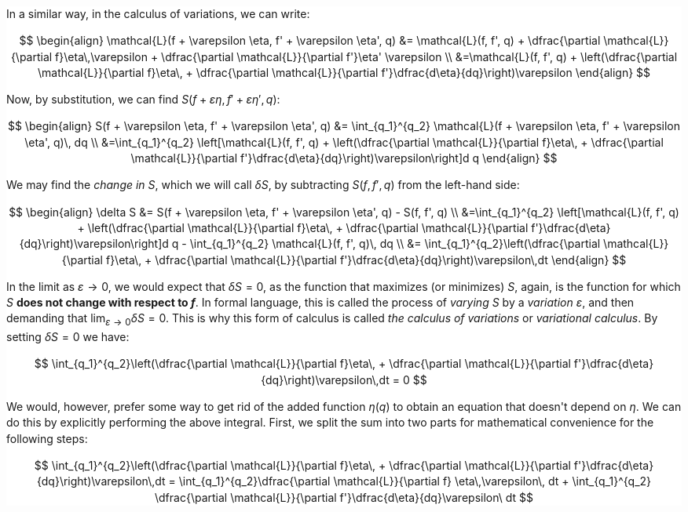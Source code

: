 In a similar way, in the calculus of variations, we can write:

$$
\begin{align}
\mathcal{L}(f + \varepsilon \eta, f' + \varepsilon \eta', q) &= \mathcal{L}(f, f', q) + \dfrac{\partial \mathcal{L}}{\partial f}\eta\,\varepsilon + \dfrac{\partial \mathcal{L}}{\partial f'}\eta' \varepsilon \\
&=\mathcal{L}(f, f', q) + \left(\dfrac{\partial \mathcal{L}}{\partial f}\eta\, + \dfrac{\partial \mathcal{L}}{\partial f'}\dfrac{d\eta}{dq}\right)\varepsilon
\end{align}
$$

Now, by substitution, we can find $S(f + \varepsilon \eta, f' + \varepsilon \eta', q)$:

$$
\begin{align}
S(f + \varepsilon \eta, f' + \varepsilon \eta', q) &= \int_{q_1}^{q_2} \mathcal{L}(f + \varepsilon \eta, f' + \varepsilon \eta', q)\, dq \\
&=\int_{q_1}^{q_2} \left[\mathcal{L}(f, f', q) + \left(\dfrac{\partial \mathcal{L}}{\partial f}\eta\, + \dfrac{\partial \mathcal{L}}{\partial f'}\dfrac{d\eta}{dq}\right)\varepsilon\right]d q
\end{align}
$$

We may find the _change in $S$_, which we will call $\delta S$, by subtracting $S(f, f', q)$ from the left-hand side:

$$
\begin{align}
\delta S &= S(f + \varepsilon \eta, f' + \varepsilon \eta', q) - S(f, f', q) \\
&=\int_{q_1}^{q_2} \left[\mathcal{L}(f, f', q) + \left(\dfrac{\partial \mathcal{L}}{\partial f}\eta\, + \dfrac{\partial \mathcal{L}}{\partial f'}\dfrac{d\eta}{dq}\right)\varepsilon\right]d q - \int_{q_1}^{q_2} \mathcal{L}(f, f', q)\, dq \\
&= \int_{q_1}^{q_2}\left(\dfrac{\partial \mathcal{L}}{\partial f}\eta\, + \dfrac{\partial \mathcal{L}}{\partial f'}\dfrac{d\eta}{dq}\right)\varepsilon\,dt
\end{align}
$$

In the limit as $\varepsilon \to 0$, we would expect that $\delta S = 0$, as the function that maximizes (or minimizes) $S$, again, is the function for which $S$ **does not change with respect to $f$**. In formal language, this is called the process of _varying_ $S$ by a _variation_ $\varepsilon$, and then demanding that $\displaystyle \lim_{\varepsilon \to 0} \delta S = 0$. This is why this form of calculus is called _the calculus of variations_ or _variational calculus_. By setting $\delta S = 0$ we have:

$$
\int_{q_1}^{q_2}\left(\dfrac{\partial \mathcal{L}}{\partial f}\eta\, + \dfrac{\partial \mathcal{L}}{\partial f'}\dfrac{d\eta}{dq}\right)\varepsilon\,dt = 0
$$

We would, however, prefer some way to get rid of the added function $\eta(q)$ to obtain an equation that doesn't depend on $\eta$. We can do this by explicitly performing the above integral. First, we split the sum into two parts for mathematical convenience for the following steps:

$$
\int_{q_1}^{q_2}\left(\dfrac{\partial \mathcal{L}}{\partial f}\eta\, + \dfrac{\partial \mathcal{L}}{\partial f'}\dfrac{d\eta}{dq}\right)\varepsilon\,dt = \int_{q_1}^{q_2}\dfrac{\partial \mathcal{L}}{\partial f} \eta\,\varepsilon\, dt + \int_{q_1}^{q_2} \dfrac{\partial \mathcal{L}}{\partial f'}\dfrac{d\eta}{dq}\varepsilon\ dt
$$
